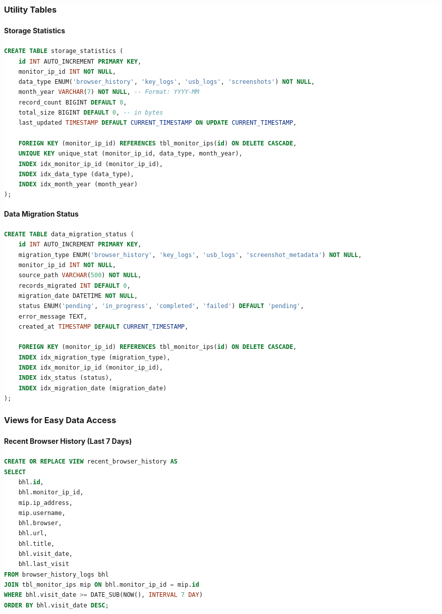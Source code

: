 ### Utility Tables

#### Storage Statistics
```sql
CREATE TABLE storage_statistics (
    id INT AUTO_INCREMENT PRIMARY KEY,
    monitor_ip_id INT NOT NULL,
    data_type ENUM('browser_history', 'key_logs', 'usb_logs', 'screenshots') NOT NULL,
    month_year VARCHAR(7) NOT NULL, -- Format: YYYY-MM
    record_count BIGINT DEFAULT 0,
    total_size BIGINT DEFAULT 0, -- in bytes
    last_updated TIMESTAMP DEFAULT CURRENT_TIMESTAMP ON UPDATE CURRENT_TIMESTAMP,
    
    FOREIGN KEY (monitor_ip_id) REFERENCES tbl_monitor_ips(id) ON DELETE CASCADE,
    UNIQUE KEY unique_stat (monitor_ip_id, data_type, month_year),
    INDEX idx_monitor_ip_id (monitor_ip_id),
    INDEX idx_data_type (data_type),
    INDEX idx_month_year (month_year)
);
```

#### Data Migration Status
```sql
CREATE TABLE data_migration_status (
    id INT AUTO_INCREMENT PRIMARY KEY,
    migration_type ENUM('browser_history', 'key_logs', 'usb_logs', 'screenshot_metadata') NOT NULL,
    monitor_ip_id INT NOT NULL,
    source_path VARCHAR(500) NOT NULL,
    records_migrated INT DEFAULT 0,
    migration_date DATETIME NOT NULL,
    status ENUM('pending', 'in_progress', 'completed', 'failed') DEFAULT 'pending',
    error_message TEXT,
    created_at TIMESTAMP DEFAULT CURRENT_TIMESTAMP,
    
    FOREIGN KEY (monitor_ip_id) REFERENCES tbl_monitor_ips(id) ON DELETE CASCADE,
    INDEX idx_migration_type (migration_type),
    INDEX idx_monitor_ip_id (monitor_ip_id),
    INDEX idx_status (status),
    INDEX idx_migration_date (migration_date)
);
```

### Views for Easy Data Access

#### Recent Browser History (Last 7 Days)
```sql
CREATE OR REPLACE VIEW recent_browser_history AS
SELECT 
    bhl.id,
    bhl.monitor_ip_id,
    mip.ip_address,
    mip.username,
    bhl.browser,
    bhl.url,
    bhl.title,
    bhl.visit_date,
    bhl.last_visit
FROM browser_history_logs bhl
JOIN tbl_monitor_ips mip ON bhl.monitor_ip_id = mip.id
WHERE bhl.visit_date >= DATE_SUB(NOW(), INTERVAL 7 DAY)
ORDER BY bhl.visit_date DESC;
```
